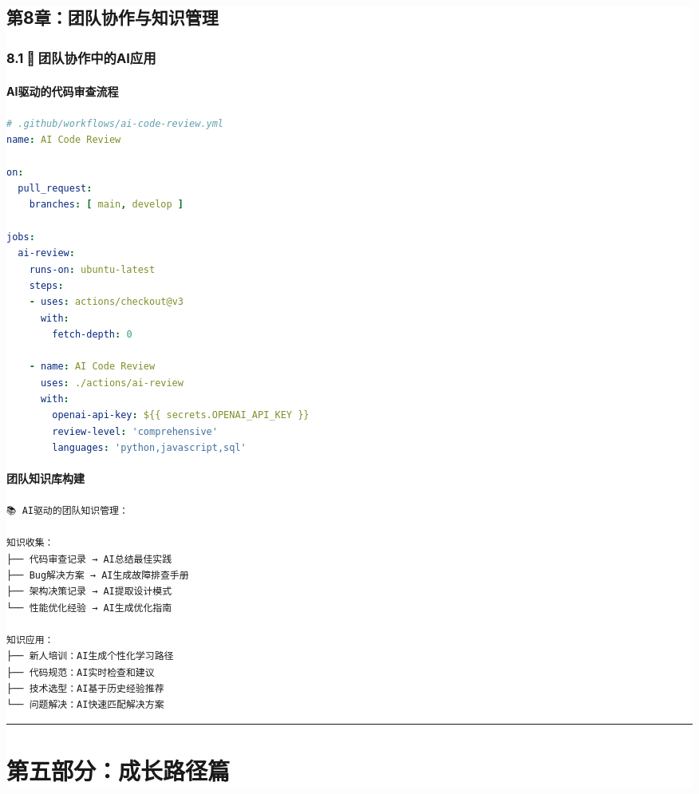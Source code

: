 
## 第8章：团队协作与知识管理

### 8.1 🤝 团队协作中的AI应用

#### AI驱动的代码审查流程

```yaml
# .github/workflows/ai-code-review.yml
name: AI Code Review

on:
  pull_request:
    branches: [ main, develop ]

jobs:
  ai-review:
    runs-on: ubuntu-latest
    steps:
    - uses: actions/checkout@v3
      with:
        fetch-depth: 0
    
    - name: AI Code Review
      uses: ./actions/ai-review
      with:
        openai-api-key: ${{ secrets.OPENAI_API_KEY }}
        review-level: 'comprehensive'
        languages: 'python,javascript,sql'
```

#### 团队知识库构建

```
📚 AI驱动的团队知识管理：

知识收集：
├── 代码审查记录 → AI总结最佳实践
├── Bug解决方案 → AI生成故障排查手册  
├── 架构决策记录 → AI提取设计模式
└── 性能优化经验 → AI生成优化指南

知识应用：
├── 新人培训：AI生成个性化学习路径
├── 代码规范：AI实时检查和建议
├── 技术选型：AI基于历史经验推荐
└── 问题解决：AI快速匹配解决方案
```

---

# 第五部分：成长路径篇
